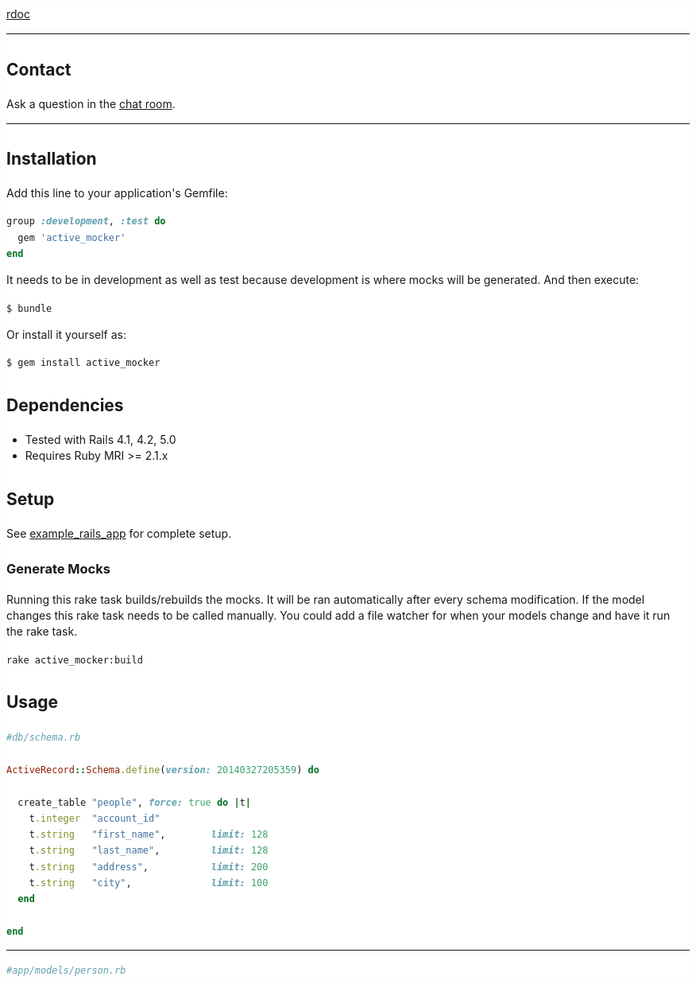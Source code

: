 [rdoc](http://rdoc.info/github/zeisler/active_mocker/master/ActiveMocker)

------------------------------------------

## Contact

Ask a question in the [chat room](https://gitter.im/zeisler/active_mocker).

------------------------


## Installation

Add this line to your application's Gemfile:
```ruby
group :development, :test do
  gem 'active_mocker'
end
```
It needs to be in development as well as test because development is where mocks will be generated.
And then execute:

    $ bundle

Or install it yourself as:

    $ gem install active_mocker

## Dependencies
* Tested with Rails 4.1, 4.2, 5.0
* Requires Ruby MRI >= 2.1.x


## Setup


  See [example_rails_app](https://github.com/zeisler/active_mocker/tree/master/example_rails_app) for complete setup.


### Generate Mocks

Running this rake task builds/rebuilds the mocks. It will be ran automatically after every schema modification. If the model changes this rake task needs to be called manually. You could add a file watcher for when your models change and have it run the rake task.

    rake active_mocker:build

## Usage
```ruby
#db/schema.rb

ActiveRecord::Schema.define(version: 20140327205359) do

  create_table "people", force: true do |t|
    t.integer  "account_id"
    t.string   "first_name",        limit: 128
    t.string   "last_name",         limit: 128
    t.string   "address",           limit: 200
    t.string   "city",              limit: 100
  end

end
```
--------------
```ruby
#app/models/person.rb
```